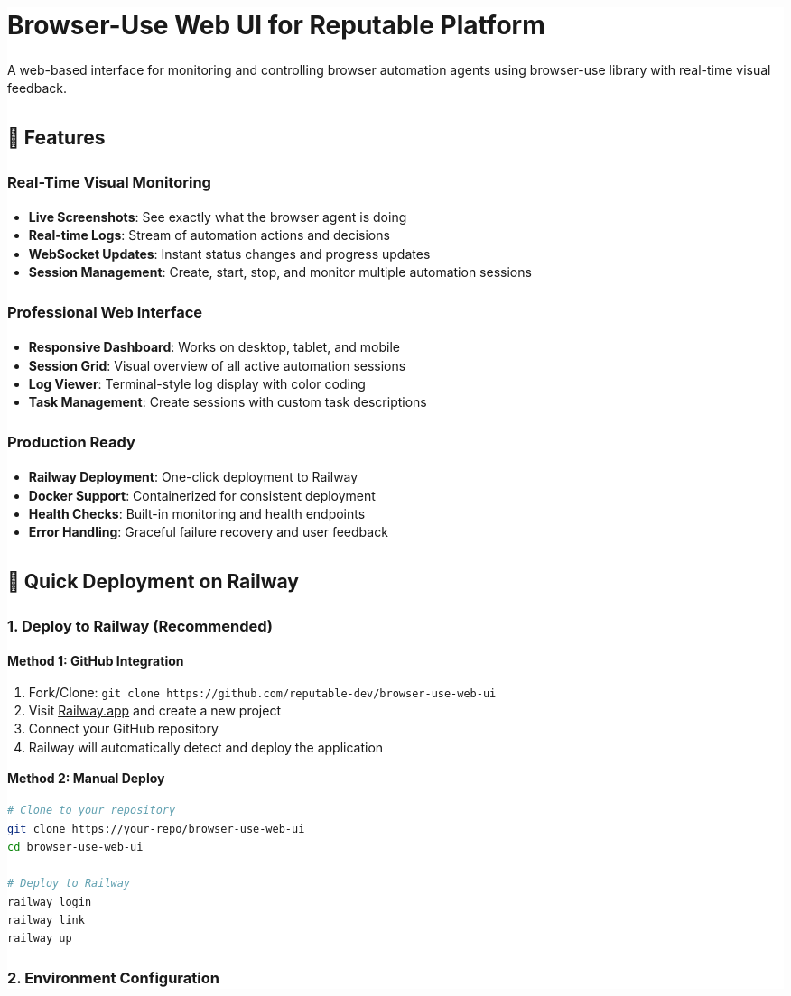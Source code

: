 # Browser-Use Web UI for Reputable Platform

A web-based interface for monitoring and controlling browser automation agents using browser-use library with real-time visual feedback.

## 🌟 Features

### Real-Time Visual Monitoring
- **Live Screenshots**: See exactly what the browser agent is doing
- **Real-time Logs**: Stream of automation actions and decisions
- **WebSocket Updates**: Instant status changes and progress updates
- **Session Management**: Create, start, stop, and monitor multiple automation sessions

### Professional Web Interface
- **Responsive Dashboard**: Works on desktop, tablet, and mobile
- **Session Grid**: Visual overview of all active automation sessions
- **Log Viewer**: Terminal-style log display with color coding
- **Task Management**: Create sessions with custom task descriptions

### Production Ready
- **Railway Deployment**: One-click deployment to Railway
- **Docker Support**: Containerized for consistent deployment
- **Health Checks**: Built-in monitoring and health endpoints
- **Error Handling**: Graceful failure recovery and user feedback

## 🚀 Quick Deployment on Railway

### 1. Deploy to Railway (Recommended)

**Method 1: GitHub Integration**
1. Fork/Clone: `git clone https://github.com/reputable-dev/browser-use-web-ui`
2. Visit [Railway.app](https://railway.app) and create a new project
3. Connect your GitHub repository
4. Railway will automatically detect and deploy the application

**Method 2: Manual Deploy**

```bash
# Clone to your repository
git clone https://your-repo/browser-use-web-ui
cd browser-use-web-ui

# Deploy to Railway
railway login
railway link
railway up
```

### 2. Environment Configuration
